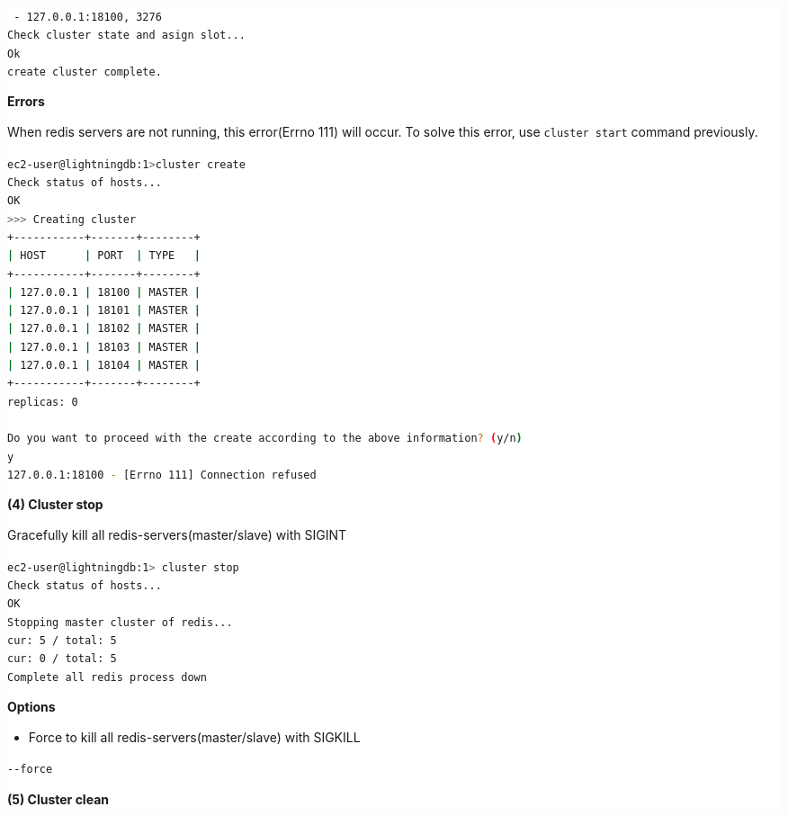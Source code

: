 ``` bash
 - 127.0.0.1:18100, 3276
Check cluster state and asign slot...
Ok
create cluster complete.
```

**Errors**

When redis servers are not running, this error(Errno 111) will occur. To solve this error, use `cluster start` command previously.

``` bash
ec2-user@lightningdb:1>cluster create
Check status of hosts...
OK
>>> Creating cluster
+-----------+-------+--------+
| HOST      | PORT  | TYPE   |
+-----------+-------+--------+
| 127.0.0.1 | 18100 | MASTER |
| 127.0.0.1 | 18101 | MASTER |
| 127.0.0.1 | 18102 | MASTER |
| 127.0.0.1 | 18103 | MASTER |
| 127.0.0.1 | 18104 | MASTER |
+-----------+-------+--------+
replicas: 0

Do you want to proceed with the create according to the above information? (y/n)
y
127.0.0.1:18100 - [Errno 111] Connection refused
```

**(4) Cluster stop**

​Gracefully kill all redis-servers(master/slave) with SIGINT
​​
``` bash
ec2-user@lightningdb:1> cluster stop
Check status of hosts...
OK
Stopping master cluster of redis...
cur: 5 / total: 5
cur: 0 / total: 5
Complete all redis process down
```

**Options**

- Force to kill all redis-servers(master/slave) with SIGKILL

``` bash
--force
```

**(5) Cluster clean**


[^1]: If user types 'cfc 1', ${SR2_HOME} will be '~/tsr2/cluster_1/tsr2-assembly-1.0.0-SNAPSHOT'.
[^2]: 'cluster-node-time' can be set with using 'config set' command. Its default time is 1200,000 msec.
